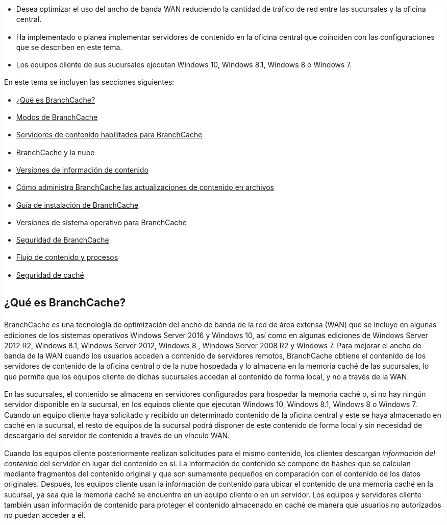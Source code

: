 - Desea optimizar el uso del ancho de banda WAN reduciendo la cantidad de tráfico de red entre las sucursales y la oficina central.

- Ha implementado o planea implementar servidores de contenido en la oficina central que coinciden con las configuraciones que se describen en este tema.

- Los equipos cliente de sus sucursales ejecutan Windows 10, Windows 8.1, Windows 8 o Windows 7.

En este tema se incluyen las secciones siguientes:

-   [¿Qué es BranchCache?](#bkmk_what)

-   [Modos de BranchCache](#BKMK_2)
  
-   [Servidores de contenido habilitados para BranchCache](#BKMK_3)
  
-   [BranchCache y la nube](#BKMK_3a)
  
-   [Versiones de información de contenido](#bkmk_version)  
  
-   [Cómo administra BranchCache las actualizaciones de contenido en archivos](#bkmk_handles)  
  
-   [Guía de instalación de BranchCache](#BKMK_4)  
  
-   [Versiones de sistema operativo para BranchCache](#bkmk_os)  
  
-   [Seguridad de BranchCache](#bkmk_security)  
  
-   [Flujo de contenido y procesos](#bkmk_flow)  
  
-   [Seguridad de caché](#bkmk_cache)  
  
## <a name="what-is-branchcache"></a><a name="bkmk_what"></a>¿Qué es BranchCache?

BranchCache es una tecnología de optimización del ancho de banda de la red de área extensa (WAN) que se incluye en algunas ediciones de los sistemas operativos Windows Server 2016 y Windows 10, así como en algunas ediciones de Windows Server 2012 R2, Windows 8.1, Windows Server 2012, Windows 8 , Windows Server 2008 R2 y Windows 7. Para mejorar el ancho de banda de la WAN cuando los usuarios acceden a contenido de servidores remotos, BranchCache obtiene el contenido de los servidores de contenido de la oficina central o de la nube hospedada y lo almacena en la memoria caché de las sucursales, lo que permite que los equipos cliente de dichas sucursales accedan al contenido de forma local, y no a través de la WAN.
  
En las sucursales, el contenido se almacena en servidores configurados para hospedar la memoria caché o, si no hay ningún servidor disponible en la sucursal, en los equipos cliente que ejecutan Windows 10, Windows 8.1, Windows 8 o Windows 7. Cuando un equipo cliente haya solicitado y recibido un determinado contenido de la oficina central y este se haya almacenado en caché en la sucursal, el resto de equipos de la sucursal podrá disponer de este contenido de forma local y sin necesidad de descargarlo del servidor de contenido a través de un vínculo WAN.

Cuando los equipos cliente posteriormente realizan solicitudes para el mismo contenido, los clientes descargan *información del contenido* del servidor en lugar del contenido en sí. La información de contenido se compone de hashes que se calculan mediante fragmentos del contenido original y que son sumamente pequeños en comparación con el contenido de los datos originales. Después, los equipos cliente usan la información de contenido para ubicar el contenido de una memoria caché en la sucursal, ya sea que la memoria caché se encuentre en un equipo cliente o en un servidor. Los equipos y servidores cliente también usan información de contenido para proteger el contenido almacenado en caché de manera que usuarios no autorizados no puedan acceder a él.

